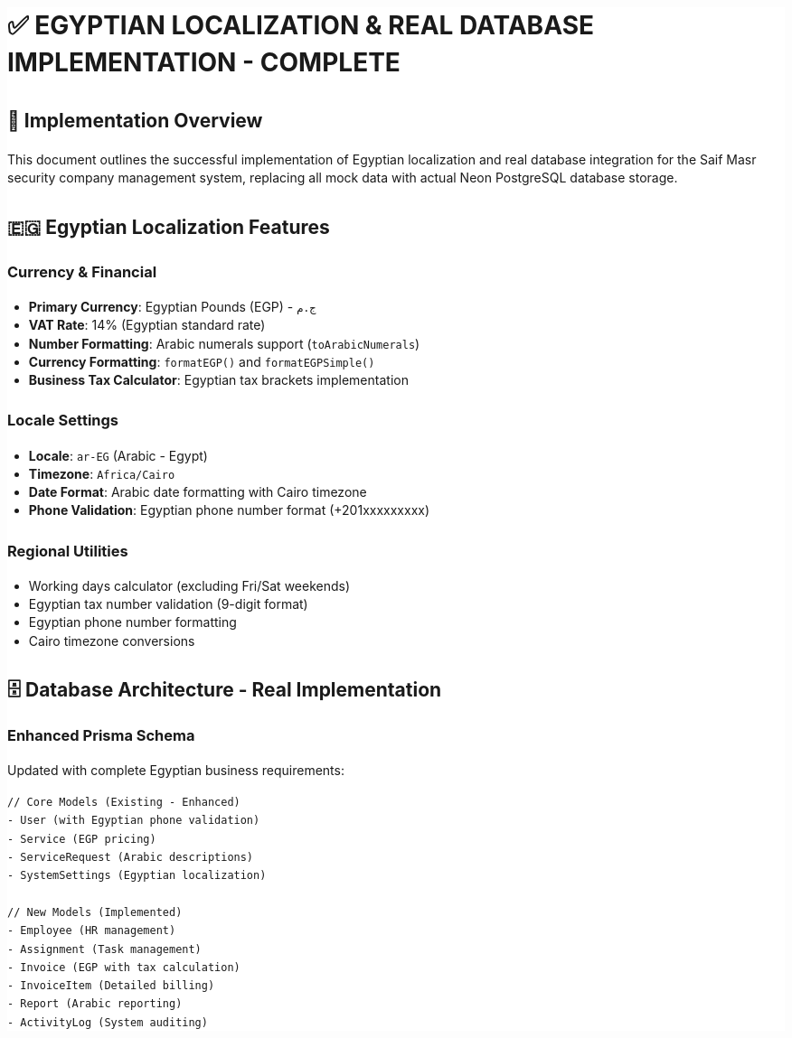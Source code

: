 # ✅ EGYPTIAN LOCALIZATION & REAL DATABASE IMPLEMENTATION - COMPLETE

## 🎯 Implementation Overview

This document outlines the successful implementation of Egyptian localization and real database integration for the Saif Masr security company management system, replacing all mock data with actual Neon PostgreSQL database storage.

## 🇪🇬 Egyptian Localization Features

### Currency & Financial
- **Primary Currency**: Egyptian Pounds (EGP) - `ج.م`
- **VAT Rate**: 14% (Egyptian standard rate)
- **Number Formatting**: Arabic numerals support (`toArabicNumerals`)
- **Currency Formatting**: `formatEGP()` and `formatEGPSimple()`
- **Business Tax Calculator**: Egyptian tax brackets implementation

### Locale Settings
- **Locale**: `ar-EG` (Arabic - Egypt)
- **Timezone**: `Africa/Cairo`
- **Date Format**: Arabic date formatting with Cairo timezone
- **Phone Validation**: Egyptian phone number format (+201xxxxxxxxx)

### Regional Utilities
- Working days calculator (excluding Fri/Sat weekends)
- Egyptian tax number validation (9-digit format)
- Egyptian phone number formatting
- Cairo timezone conversions

## 🗄️ Database Architecture - Real Implementation

### Enhanced Prisma Schema
Updated with complete Egyptian business requirements:

```prisma
// Core Models (Existing - Enhanced)
- User (with Egyptian phone validation)
- Service (EGP pricing)
- ServiceRequest (Arabic descriptions)
- SystemSettings (Egyptian localization)

// New Models (Implemented)
- Employee (HR management)
- Assignment (Task management)
- Invoice (EGP with tax calculation)
- InvoiceItem (Detailed billing)
- Report (Arabic reporting)
- ActivityLog (System auditing)
```
